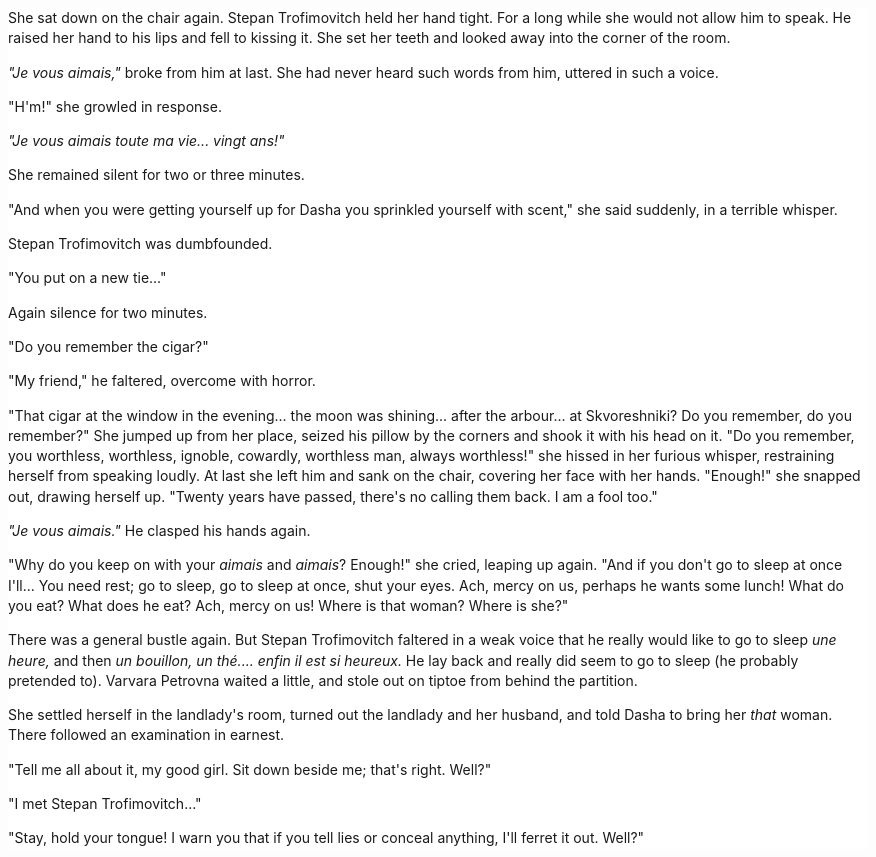 She sat down on the chair again. Stepan Trofimovitch held her hand tight. For a
long while she would not allow him to speak. He raised her hand to his lips and
fell to kissing it. She set her teeth and looked away into the corner of the
room.

_"Je vous aimais,"_ broke from him at last. She had never heard such words from
him, uttered in such a voice.

"H'm!" she growled in response.

_"Je vous aimais toute ma vie... vingt ans!"_

She remained silent for two or three minutes.

"And when you were getting yourself up for Dasha you sprinkled yourself with
scent," she said suddenly, in a terrible whisper.

Stepan Trofimovitch was dumbfounded.

"You put on a new tie..."

Again silence for two minutes.

"Do you remember the cigar?"

"My friend," he faltered, overcome with horror.

"That cigar at the window in the evening... the moon was shining... after the
arbour... at Skvoreshniki? Do you remember, do you remember?" She jumped up
from her place, seized his pillow by the corners and shook it with his head on
it. "Do you remember, you worthless, worthless, ignoble, cowardly, worthless
man, always worthless!" she hissed in her furious whisper, restraining herself
from speaking loudly. At last she left him and sank on the chair, covering her
face with her hands. "Enough!" she snapped out, drawing herself up. "Twenty
years have passed, there's no calling them back. I am a fool too."

_"Je vous aimais."_ He clasped his hands again.

"Why do you keep on with your _aimais_ and _aimais_? Enough!" she cried,
leaping up again. "And if you don't go to sleep at once I'll... You need rest;
go to sleep, go to sleep at once, shut your eyes. Ach, mercy on us, perhaps he
wants some lunch! What do you eat? What does he eat? Ach, mercy on us! Where is
that woman? Where is she?"

There was a general bustle again. But Stepan Trofimovitch faltered in a weak
voice that he really would like to go to sleep _une heure,_ and then _un
bouillon, un thé.... enfin il est si heureux._ He lay back and really did seem
to go to sleep (he probably pretended to). Varvara Petrovna waited a little,
and stole out on tiptoe from behind the partition.

She settled herself in the landlady's room, turned out the landlady and her
husband, and told Dasha to bring her _that_ woman. There followed an
examination in earnest.

"Tell me all about it, my good girl. Sit down beside me; that's right. Well?"

"I met Stepan Trofimovitch..."

"Stay, hold your tongue! I warn you that if you tell lies or conceal anything,
I'll ferret it out. Well?"
